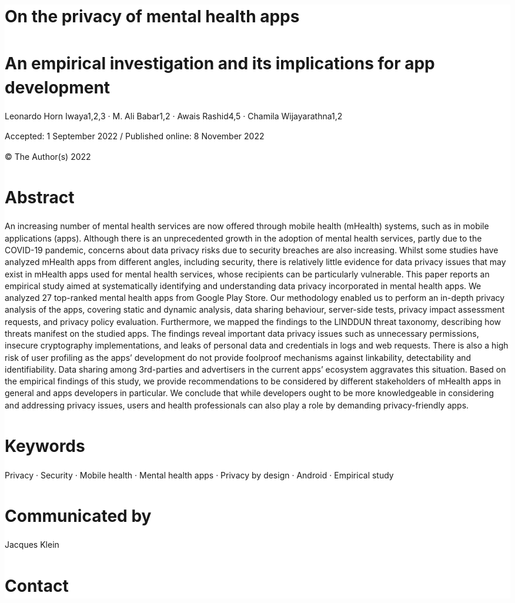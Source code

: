

# On the privacy of mental health apps

# An empirical investigation and its implications for app development

Leonardo Horn Iwaya1,2,3 · M. Ali Babar1,2 · Awais Rashid4,5 · Chamila Wijayarathna1,2

Accepted: 1 September 2022 / Published online: 8 November 2022

© The Author(s) 2022

# Abstract

An increasing number of mental health services are now offered through mobile health (mHealth) systems, such as in mobile applications (apps). Although there is an unprecedented growth in the adoption of mental health services, partly due to the COVID-19 pandemic, concerns about data privacy risks due to security breaches are also increasing. Whilst some studies have analyzed mHealth apps from different angles, including security, there is relatively little evidence for data privacy issues that may exist in mHealth apps used for mental health services, whose recipients can be particularly vulnerable. This paper reports an empirical study aimed at systematically identifying and understanding data privacy incorporated in mental health apps. We analyzed 27 top-ranked mental health apps from Google Play Store. Our methodology enabled us to perform an in-depth privacy analysis of the apps, covering static and dynamic analysis, data sharing behaviour, server-side tests, privacy impact assessment requests, and privacy policy evaluation. Furthermore, we mapped the findings to the LINDDUN threat taxonomy, describing how threats manifest on the studied apps. The findings reveal important data privacy issues such as unnecessary permissions, insecure cryptography implementations, and leaks of personal data and credentials in logs and web requests. There is also a high risk of user profiling as the apps’ development do not provide foolproof mechanisms against linkability, detectability and identifiability. Data sharing among 3rd-parties and advertisers in the current apps’ ecosystem aggravates this situation. Based on the empirical findings of this study, we provide recommendations to be considered by different stakeholders of mHealth apps in general and apps developers in particular. We conclude that while developers ought to be more knowledgeable in considering and addressing privacy issues, users and health professionals can also play a role by demanding privacy-friendly apps.

# Keywords

Privacy · Security · Mobile health · Mental health apps · Privacy by design · Android · Empirical study

# Communicated by

Jacques Klein

# Contact
